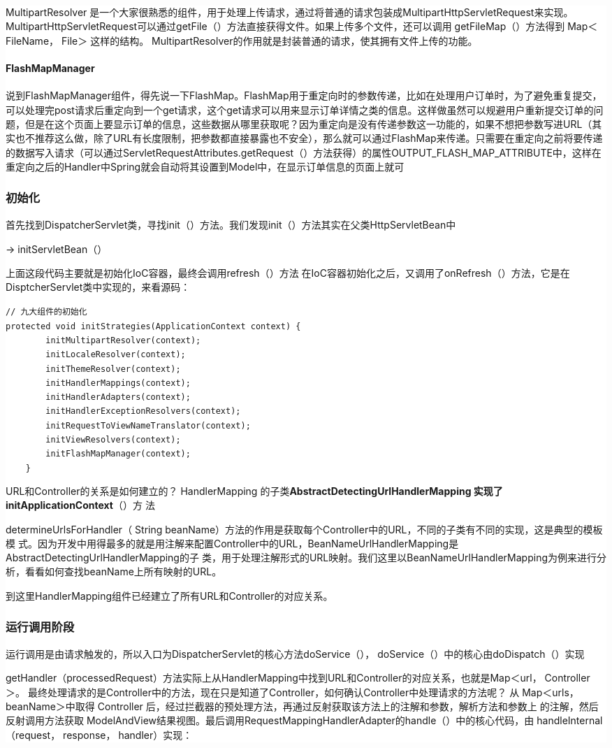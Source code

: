 MultipartResolver 是一个大家很熟悉的组件，用于处理上传请求，通过将普通的请求包装成MultipartHttpServletRequest来实现。MultipartHttpServletRequest可以通过getFile（）方法直接获得文件。如果上传多个文件，还可以调用 getFileMap（）方法得到 Map＜FileName， File＞ 这样的结构。 MultipartResolver的作用就是封装普通的请求，使其拥有文件上传的功能。

#### FlashMapManager

说到FlashMapManager组件，得先说一下FlashMap。FlashMap用于重定向时的参数传递，比如在处理用户订单时，为了避免重复提交，可以处理完post请求后重定向到一个get请求，这个get请求可以用来显示订单详情之类的信息。这样做虽然可以规避用户重新提交订单的问题，但是在这个页面上要显示订单的信息，这些数据从哪里获取呢？因为重定向是没有传递参数这一功能的，如果不想把参数写进URL（其实也不推荐这么做，除了URL有长度限制，把参数都直接暴露也不安全），那么就可以通过FlashMap来传递。只需要在重定向之前将要传递的数据写入请求（可以通过ServletRequestAttributes.getRequest（）方法获得）的属性OUTPUT_FLASH_MAP_ATTRIBUTE中，这样在重定向之后的Handler中Spring就会自动将其设置到Model中，在显示订单信息的页面上就可

### 初始化

首先找到DispatcherServlet类，寻找init（）方法。我们发现init（）方法其实在父类HttpServletBean中 

-> initServletBean（）  

上面这段代码主要就是初始化IoC容器，最终会调用refresh（）方法
在IoC容器初始化之后，又调用了onRefresh（）方法，它是在DisptcherServlet类中实现的，来看源码：  

```
// 九大组件的初始化
protected void initStrategies(ApplicationContext context) {
		initMultipartResolver(context);
		initLocaleResolver(context);
		initThemeResolver(context);
		initHandlerMappings(context);
		initHandlerAdapters(context);
		initHandlerExceptionResolvers(context);
		initRequestToViewNameTranslator(context);
		initViewResolvers(context);
		initFlashMapManager(context);
	}

```

URL和Controller的关系是如何建立的？ HandlerMapping 的子类**AbstractDetectingUrlHandlerMapping 实现了initApplicationContext**（）方
法

determineUrlsForHandler（ String beanName）方法的作用是获取每个Controller中的URL，不同的子类有不同的实现，这是典型的模板模
式。因为开发中用得最多的就是用注解来配置Controller中的URL，BeanNameUrlHandlerMapping是AbstractDetectingUrlHandlerMapping的子
类，用于处理注解形式的URL映射。我们这里以BeanNameUrlHandlerMapping为例来进行分析，看看如何查找beanName上所有映射的URL。

到这里HandlerMapping组件已经建立了所有URL和Controller的对应关系。  

### 运行调用阶段  

运行调用是由请求触发的，所以入口为DispatcherServlet的核心方法doService（）， doService（）中的核心由doDispatch（）实现  



getHandler（processedRequest）方法实际上从HandlerMapping中找到URL和Controller的对应关系，也就是Map＜url， Controller＞。
最终处理请求的是Controller中的方法，现在只是知道了Controller，如何确认Controller中处理请求的方法呢？
从 Map＜urls， beanName＞中取得 Controller 后，经过拦截器的预处理方法，再通过反射获取该方法上的注解和参数，解析方法和参数上
的注解，然后反射调用方法获取 ModelAndView结果视图。最后调用RequestMappingHandlerAdapter的handle（）中的核心代码，由
handleInternal （request， response， handler）实现：  
